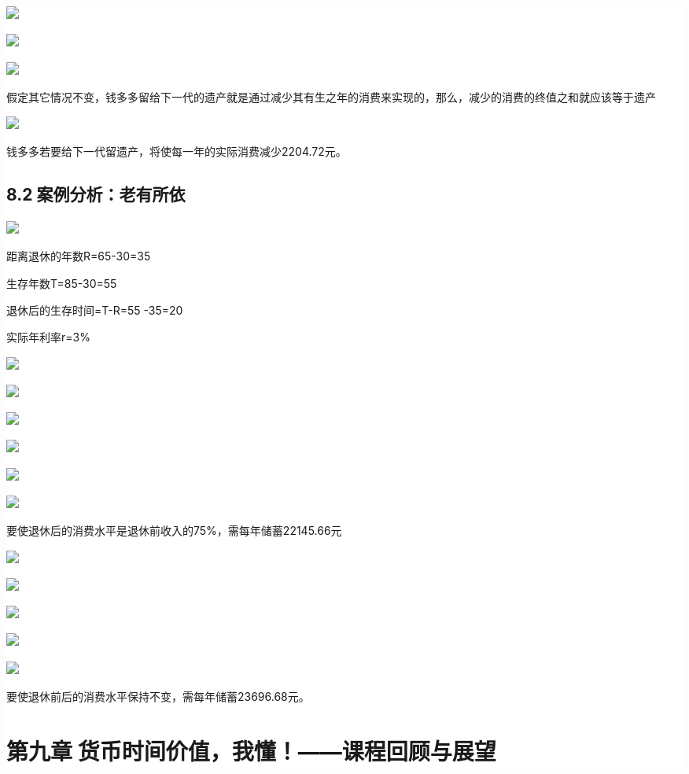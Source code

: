 ![](https://cdn.jsdelivr.net/gh/Rosefinch-Midsummer/MyImagesHost03/img/20240712121245.png)

![](https://cdn.jsdelivr.net/gh/Rosefinch-Midsummer/MyImagesHost03/img/20240712121320.png)

![](https://cdn.jsdelivr.net/gh/Rosefinch-Midsummer/MyImagesHost03/img/20240712121424.png)

假定其它情况不变，钱多多留给下一代的遗产就是通过减少其有生之年的消费来实现的，那么，减少的消费的终值之和就应该等于遗产

![](https://cdn.jsdelivr.net/gh/Rosefinch-Midsummer/MyImagesHost03/img/20240712121511.png)

钱多多若要给下一代留遗产，将使每一年的实际消费减少2204.72元。

## 8.2 案例分析：老有所依  

![](https://cdn.jsdelivr.net/gh/Rosefinch-Midsummer/MyImagesHost03/img/20240712122957.png)

距离退休的年数R=65-30=35

生存年数T=85-30=55

退休后的生存时间=T-R=55 -35=20

实际年利率r=3%

![](https://cdn.jsdelivr.net/gh/Rosefinch-Midsummer/MyImagesHost03/img/20240712123146.png)

![](https://cdn.jsdelivr.net/gh/Rosefinch-Midsummer/MyImagesHost03/img/20240712123433.png)

![](https://cdn.jsdelivr.net/gh/Rosefinch-Midsummer/MyImagesHost03/img/20240712123457.png)

![](https://cdn.jsdelivr.net/gh/Rosefinch-Midsummer/MyImagesHost03/img/20240712123523.png)

![](https://cdn.jsdelivr.net/gh/Rosefinch-Midsummer/MyImagesHost03/img/20240712123619.png)

![](https://cdn.jsdelivr.net/gh/Rosefinch-Midsummer/MyImagesHost03/img/20240712123704.png)

要使退休后的消费水平是退休前收入的75%，需每年储蓄22145.66元

![](https://cdn.jsdelivr.net/gh/Rosefinch-Midsummer/MyImagesHost03/img/20240712123813.png)

![](https://cdn.jsdelivr.net/gh/Rosefinch-Midsummer/MyImagesHost03/img/20240712123843.png)

![](https://cdn.jsdelivr.net/gh/Rosefinch-Midsummer/MyImagesHost03/img/20240712123909.png)

![](https://cdn.jsdelivr.net/gh/Rosefinch-Midsummer/MyImagesHost03/img/20240712124015.png)

![](https://cdn.jsdelivr.net/gh/Rosefinch-Midsummer/MyImagesHost03/img/20240712124119.png)

要使退休前后的消费水平保持不变，需每年储蓄23696.68元。

# 第九章 货币时间价值，我懂！——课程回顾与展望  
  